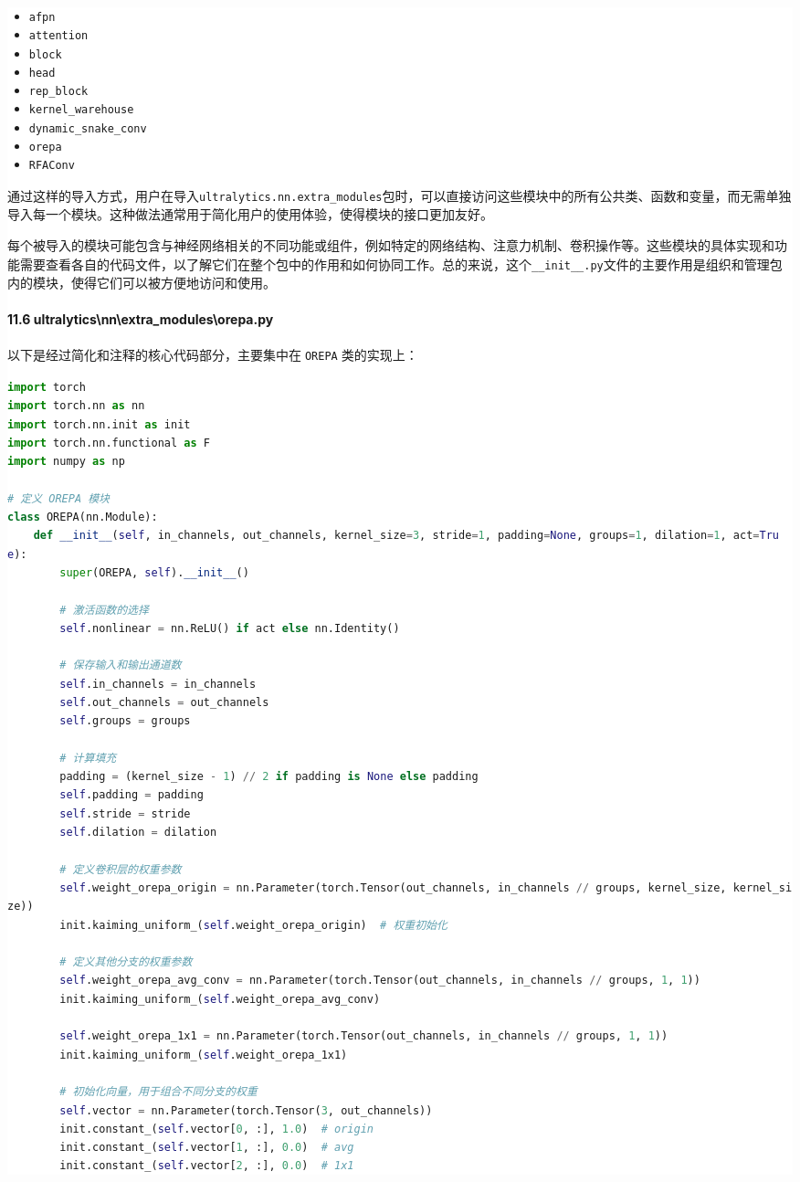- `afpn`
- `attention`
- `block`
- `head`
- `rep_block`
- `kernel_warehouse`
- `dynamic_snake_conv`
- `orepa`
- `RFAConv`

通过这样的导入方式，用户在导入`ultralytics.nn.extra_modules`包时，可以直接访问这些模块中的所有公共类、函数和变量，而无需单独导入每一个模块。这种做法通常用于简化用户的使用体验，使得模块的接口更加友好。

每个被导入的模块可能包含与神经网络相关的不同功能或组件，例如特定的网络结构、注意力机制、卷积操作等。这些模块的具体实现和功能需要查看各自的代码文件，以了解它们在整个包中的作用和如何协同工作。总的来说，这个`__init__.py`文件的主要作用是组织和管理包内的模块，使得它们可以被方便地访问和使用。

#### 11.6 ultralytics\nn\extra_modules\orepa.py

以下是经过简化和注释的核心代码部分，主要集中在 `OREPA` 类的实现上：

```python
import torch
import torch.nn as nn
import torch.nn.init as init
import torch.nn.functional as F
import numpy as np

# 定义 OREPA 模块
class OREPA(nn.Module):
    def __init__(self, in_channels, out_channels, kernel_size=3, stride=1, padding=None, groups=1, dilation=1, act=True):
        super(OREPA, self).__init__()
        
        # 激活函数的选择
        self.nonlinear = nn.ReLU() if act else nn.Identity()
        
        # 保存输入和输出通道数
        self.in_channels = in_channels
        self.out_channels = out_channels
        self.groups = groups
        
        # 计算填充
        padding = (kernel_size - 1) // 2 if padding is None else padding
        self.padding = padding
        self.stride = stride
        self.dilation = dilation
        
        # 定义卷积层的权重参数
        self.weight_orepa_origin = nn.Parameter(torch.Tensor(out_channels, in_channels // groups, kernel_size, kernel_size))
        init.kaiming_uniform_(self.weight_orepa_origin)  # 权重初始化
        
        # 定义其他分支的权重参数
        self.weight_orepa_avg_conv = nn.Parameter(torch.Tensor(out_channels, in_channels // groups, 1, 1))
        init.kaiming_uniform_(self.weight_orepa_avg_conv)
        
        self.weight_orepa_1x1 = nn.Parameter(torch.Tensor(out_channels, in_channels // groups, 1, 1))
        init.kaiming_uniform_(self.weight_orepa_1x1)
        
        # 初始化向量，用于组合不同分支的权重
        self.vector = nn.Parameter(torch.Tensor(3, out_channels))
        init.constant_(self.vector[0, :], 1.0)  # origin
        init.constant_(self.vector[1, :], 0.0)  # avg
        init.constant_(self.vector[2, :], 0.0)  # 1x1
```